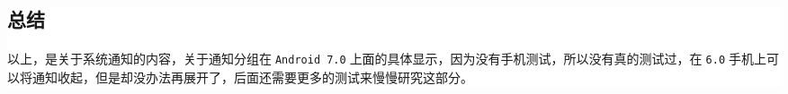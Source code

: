 ## 总结

以上，是关于系统通知的内容，关于通知分组在 `Android 7.0` 上面的具体显示，因为没有手机测试，所以没有真的测试过，在 `6.0` 手机上可以将通知收起，但是却没办法再展开了，后面还需要更多的测试来慢慢研究这部分。




